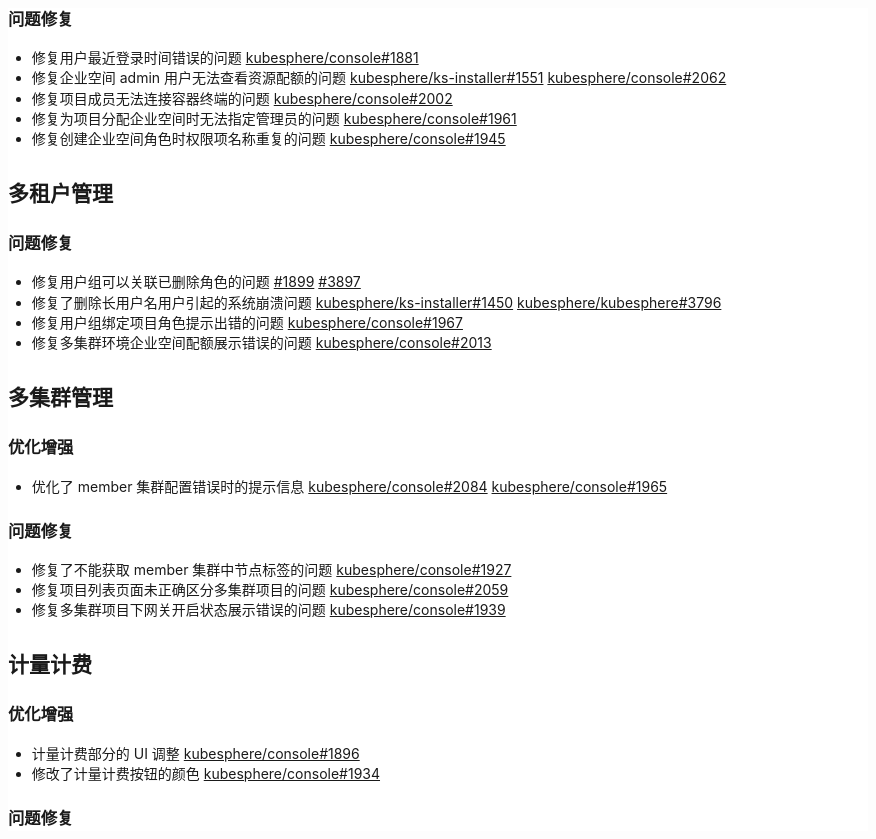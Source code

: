 ### 问题修复

- 修复用户最近登录时间错误的问题 [kubesphere/console#1881](https://github.com/whenegghitsrock/console/pull/1881)
- 修复企业空间 admin 用户无法查看资源配额的问题 [kubesphere/ks-installer#1551](https://github.com/whenegghitsrock/ks-installer-carryon/pull/1551) [kubesphere/console#2062](https://github.com/whenegghitsrock/console/pull/2062)
- 修复项目成员无法连接容器终端的问题 [kubesphere/console#2002](https://github.com/whenegghitsrock/console/pull/2002)
- 修复为项目分配企业空间时无法指定管理员的问题 [kubesphere/console#1961](https://github.com/whenegghitsrock/console/pull/1961)
- 修复创建企业空间角色时权限项名称重复的问题 [kubesphere/console#1945](https://github.com/whenegghitsrock/console/pull/1945)

## 多租户管理

### 问题修复

- 修复用户组可以关联已删除角色的问题 [#1899](https://github.com/whenegghitsrock/console/pull/1899) [#3897](https://github.com/whenegghitsrock/kubesphere-carryon/pull/3897)
- 修复了删除长用户名用户引起的系统崩溃问题 [kubesphere/ks-installer#1450](https://github.com/whenegghitsrock/ks-installer-carryon/pull/1450) [kubesphere/kubesphere#3796](https://github.com/whenegghitsrock/kubesphere-carryon/pull/3796)
- 修复用户组绑定项目角色提示出错的问题 [kubesphere/console#1967](https://github.com/whenegghitsrock/console/pull/1967)
- 修复多集群环境企业空间配额展示错误的问题 [kubesphere/console#2013](https://github.com/whenegghitsrock/console/pull/2013)

## 多集群管理

### 优化增强

- 优化了 member 集群配置错误时的提示信息 [kubesphere/console#2084](https://github.com/whenegghitsrock/console/pull/2084) [kubesphere/console#1965](https://github.com/whenegghitsrock/console/pull/1965)

### 问题修复

- 修复了不能获取 member 集群中节点标签的问题 [kubesphere/console#1927](https://github.com/whenegghitsrock/console/pull/1927)
- 修复项目列表页面未正确区分多集群项目的问题 [kubesphere/console#2059](https://github.com/whenegghitsrock/console/pull/2059)
- 修复多集群项目下网关开启状态展示错误的问题 [kubesphere/console#1939](https://github.com/whenegghitsrock/console/pull/1939)

## 计量计费

### 优化增强

- 计量计费部分的 UI 调整 [kubesphere/console#1896](https://github.com/whenegghitsrock/console/pull/1896)
- 修改了计量计费按钮的颜色 [kubesphere/console#1934](https://github.com/whenegghitsrock/console/pull/1934)

### 问题修复

